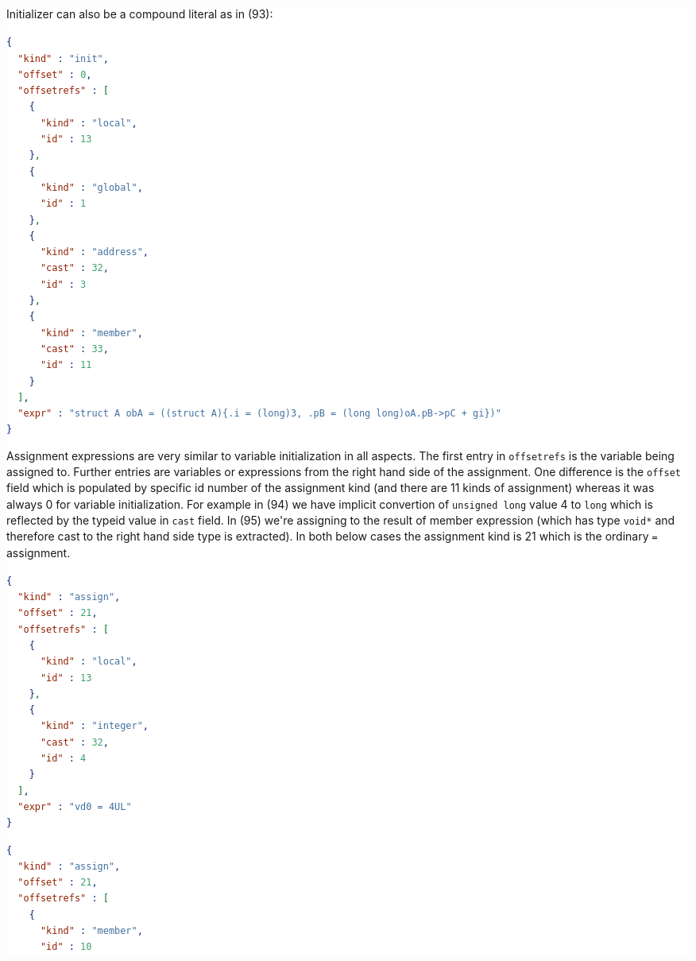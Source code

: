 
Initializer can also be a compound literal as in (93):
```json
{
  "kind" : "init",
  "offset" : 0,
  "offsetrefs" : [
    {
      "kind" : "local",
      "id" : 13
    },
    {
      "kind" : "global",
      "id" : 1
    },
    {
      "kind" : "address",
      "cast" : 32,
      "id" : 3
    },
    {
      "kind" : "member",
      "cast" : 33,
      "id" : 11
    }
  ],
  "expr" : "struct A obA = ((struct A){.i = (long)3, .pB = (long long)oA.pB->pC + gi})"
}
```

Assignment expressions are very similar to variable initialization in all aspects. The first entry in `offsetrefs` is the variable being assigned to. Further entries are variables or expressions from the right hand side of the assignment. One difference is the `offset` field which is populated by specific id number of the assignment kind (and there are 11 kinds of assignment) whereas it was always 0 for variable initialization. For example in (94) we have implicit convertion of `unsigned long` value 4 to `long` which is reflected by the typeid value in `cast` field. In (95) we're assigning to the result of member expression (which has type `void*` and therefore cast to the right hand side type is extracted). In both below cases the assignment kind is 21 which is the ordinary `=` assignment.
```json
{
  "kind" : "assign",
  "offset" : 21,
  "offsetrefs" : [
    {
      "kind" : "local",
      "id" : 13
    },
    {
      "kind" : "integer",
      "cast" : 32,
      "id" : 4
    }
  ],
  "expr" : "vd0 = 4UL"
}
```
```json
{
  "kind" : "assign",
  "offset" : 21,
  "offsetrefs" : [
    {
      "kind" : "member",
      "id" : 10
```